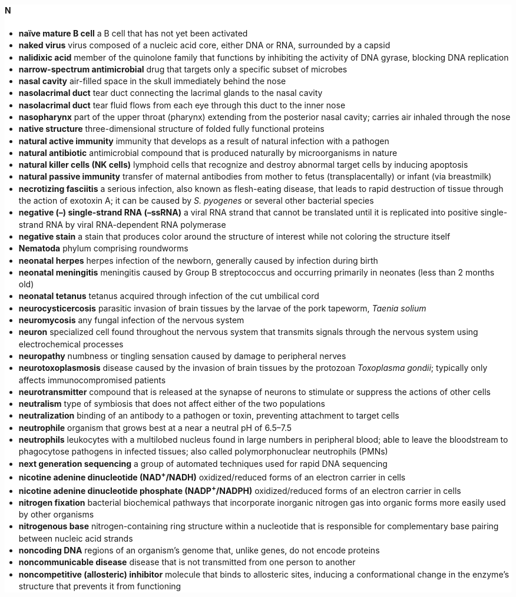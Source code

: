#### N

* **naïve mature B cell** a B cell that has not yet been activated
* **naked virus** virus composed of a nucleic acid core, either DNA or RNA, surrounded by a capsid
* **nalidixic acid** member of the quinolone family that functions by inhibiting the activity of DNA gyrase, blocking DNA replication
* **narrow-spectrum antimicrobial** drug that targets only a specific subset of microbes
* **nasal cavity** air-filled space in the skull immediately behind the nose
* **nasolacrimal duct** tear duct connecting the lacrimal glands to the nasal cavity
* **nasolacrimal duct** tear fluid flows from each eye through this duct to the inner nose
* **nasopharynx** part of the upper throat (pharynx) extending from the posterior nasal cavity; carries air inhaled through the nose
* **native structure** three-dimensional structure of folded fully functional proteins
* **natural active immunity** immunity that develops as a result of natural infection with a pathogen
* **natural antibiotic** antimicrobial compound that is produced naturally by microorganisms in nature
* **natural killer cells (NK cells)** lymphoid cells that recognize and destroy abnormal target cells by inducing apoptosis
* **natural passive immunity** transfer of maternal antibodies from mother to fetus (transplacentally) or infant (via breastmilk)
* **necrotizing fasciitis** a serious infection, also known as flesh-eating disease, that leads to rapid destruction of tissue through the action of exotoxin A; it can be caused by *S. pyogenes* or several other bacterial species
* **negative (–) single-strand RNA (–ssRNA)** a viral RNA strand that cannot be translated until it is replicated into positive single-strand RNA by viral RNA-dependent RNA polymerase
* **negative stain** a stain that produces color around the structure of interest while not coloring the structure itself
* **Nematoda** phylum comprising roundworms
* **neonatal herpes** herpes infection of the newborn, generally caused by infection during birth
* **neonatal meningitis** meningitis caused by Group B streptococcus and occurring primarily in neonates (less than 2 months old)
* **neonatal tetanus** tetanus acquired through infection of the cut umbilical cord
* **neurocysticercosis** parasitic invasion of brain tissues by the larvae of the pork tapeworm, *Taenia solium*
* **neuromycosis** any fungal infection of the nervous system
* **neuron** specialized cell found throughout the nervous system that transmits signals through the nervous system using electrochemical processes
* **neuropathy** numbness or tingling sensation caused by damage to peripheral nerves
* **neurotoxoplasmosis** disease caused by the invasion of brain tissues by the protozoan *Toxoplasma gondii*; typically only affects immunocompromised patients
* **neurotransmitter** compound that is released at the synapse of neurons to stimulate or suppress the actions of other cells
* **neutralism** type of symbiosis that does not affect either of the two populations
* **neutralization** binding of an antibody to a pathogen or toxin, preventing attachment to target cells
* **neutrophile** organism that grows best at a near a neutral pH of 6.5–7.5
* **neutrophils** leukocytes with a multilobed nucleus found in large numbers in peripheral blood; able to leave the bloodstream to phagocytose pathogens in infected tissues; also called polymorphonuclear neutrophils (PMNs)
* **next generation sequencing** a group of automated techniques used for rapid DNA sequencing
* **nicotine adenine dinucleotide (NAD<sup>+</sup>/NADH)** oxidized/reduced forms of an electron carrier in cells
* **nicotine adenine dinucleotide phosphate (NADP<sup>+</sup>/NADPH)** oxidized/reduced forms of an electron carrier in cells
* **nitrogen fixation** bacterial biochemical pathways that incorporate inorganic nitrogen gas into organic forms more easily used by other organisms
* **nitrogenous base** nitrogen-containing ring structure within a nucleotide that is responsible for complementary base pairing between nucleic acid strands
* **noncoding DNA** regions of an organism’s genome that, unlike genes, do not encode proteins
* **noncommunicable disease** disease that is not transmitted from one person to another
* **noncompetitive (allosteric) inhibitor** molecule that binds to allosteric sites, inducing a conformational change in the enzyme’s structure that prevents it from functioning